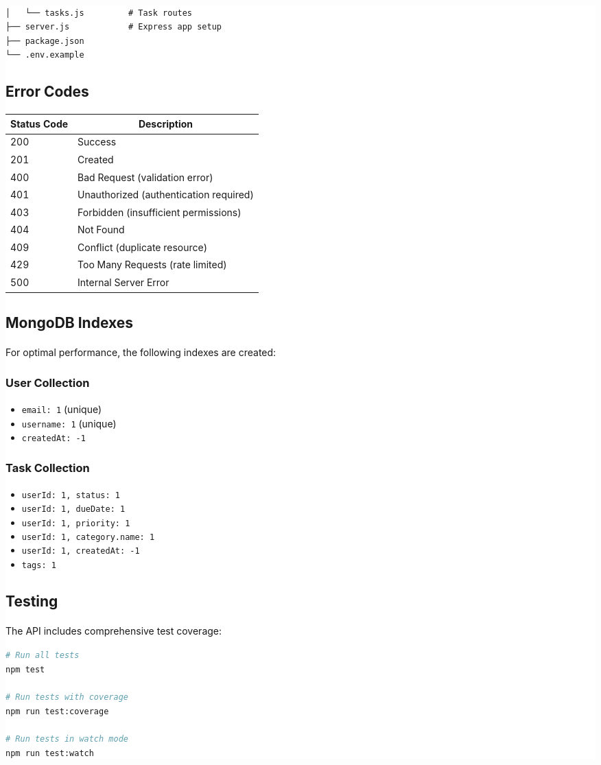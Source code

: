 ```
│   └── tasks.js         # Task routes
├── server.js            # Express app setup
├── package.json
└── .env.example
```

## Error Codes

| Status Code | Description |
|-------------|-------------|
| 200 | Success |
| 201 | Created |
| 400 | Bad Request (validation error) |
| 401 | Unauthorized (authentication required) |
| 403 | Forbidden (insufficient permissions) |
| 404 | Not Found |
| 409 | Conflict (duplicate resource) |
| 429 | Too Many Requests (rate limited) |
| 500 | Internal Server Error |

## MongoDB Indexes

For optimal performance, the following indexes are created:

### User Collection
- `email: 1` (unique)
- `username: 1` (unique)
- `createdAt: -1`

### Task Collection
- `userId: 1, status: 1`
- `userId: 1, dueDate: 1`
- `userId: 1, priority: 1`
- `userId: 1, category.name: 1`
- `userId: 1, createdAt: -1`
- `tags: 1`

## Testing

The API includes comprehensive test coverage:

```bash
# Run all tests
npm test

# Run tests with coverage
npm run test:coverage

# Run tests in watch mode
npm run test:watch
```

